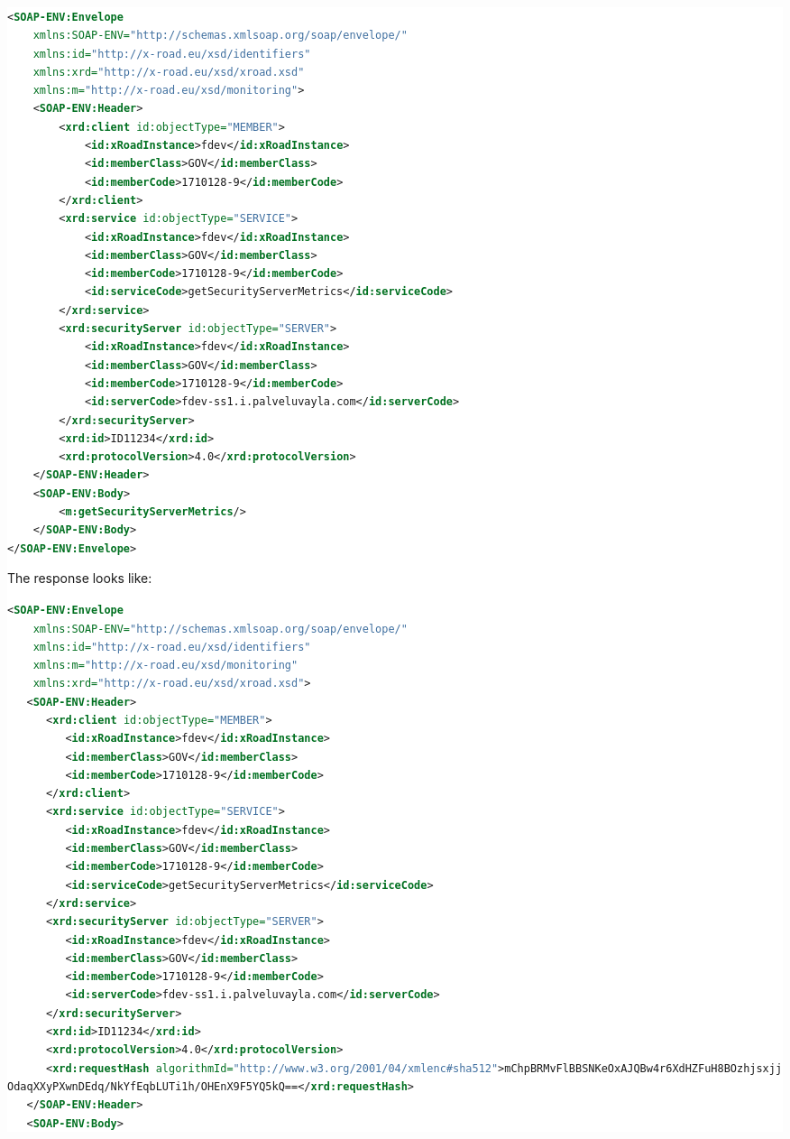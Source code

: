 ```xml
<SOAP-ENV:Envelope
	xmlns:SOAP-ENV="http://schemas.xmlsoap.org/soap/envelope/"
	xmlns:id="http://x-road.eu/xsd/identifiers"
	xmlns:xrd="http://x-road.eu/xsd/xroad.xsd"
	xmlns:m="http://x-road.eu/xsd/monitoring">
    <SOAP-ENV:Header>
        <xrd:client id:objectType="MEMBER">
            <id:xRoadInstance>fdev</id:xRoadInstance>
            <id:memberClass>GOV</id:memberClass>
            <id:memberCode>1710128-9</id:memberCode>
        </xrd:client>
        <xrd:service id:objectType="SERVICE">
            <id:xRoadInstance>fdev</id:xRoadInstance>
            <id:memberClass>GOV</id:memberClass>
            <id:memberCode>1710128-9</id:memberCode>
            <id:serviceCode>getSecurityServerMetrics</id:serviceCode>
        </xrd:service>
        <xrd:securityServer id:objectType="SERVER">
            <id:xRoadInstance>fdev</id:xRoadInstance>
            <id:memberClass>GOV</id:memberClass>
            <id:memberCode>1710128-9</id:memberCode>
            <id:serverCode>fdev-ss1.i.palveluvayla.com</id:serverCode>
        </xrd:securityServer>
        <xrd:id>ID11234</xrd:id>
        <xrd:protocolVersion>4.0</xrd:protocolVersion>
    </SOAP-ENV:Header>
    <SOAP-ENV:Body>
        <m:getSecurityServerMetrics/>
    </SOAP-ENV:Body>
</SOAP-ENV:Envelope>
```

The response looks like:

```xml
<SOAP-ENV:Envelope
    xmlns:SOAP-ENV="http://schemas.xmlsoap.org/soap/envelope/"
    xmlns:id="http://x-road.eu/xsd/identifiers"
    xmlns:m="http://x-road.eu/xsd/monitoring"
    xmlns:xrd="http://x-road.eu/xsd/xroad.xsd">
   <SOAP-ENV:Header>
      <xrd:client id:objectType="MEMBER">
         <id:xRoadInstance>fdev</id:xRoadInstance>
         <id:memberClass>GOV</id:memberClass>
         <id:memberCode>1710128-9</id:memberCode>
      </xrd:client>
      <xrd:service id:objectType="SERVICE">
         <id:xRoadInstance>fdev</id:xRoadInstance>
         <id:memberClass>GOV</id:memberClass>
         <id:memberCode>1710128-9</id:memberCode>
         <id:serviceCode>getSecurityServerMetrics</id:serviceCode>
      </xrd:service>
      <xrd:securityServer id:objectType="SERVER">
         <id:xRoadInstance>fdev</id:xRoadInstance>
         <id:memberClass>GOV</id:memberClass>
         <id:memberCode>1710128-9</id:memberCode>
         <id:serverCode>fdev-ss1.i.palveluvayla.com</id:serverCode>
      </xrd:securityServer>
      <xrd:id>ID11234</xrd:id>
      <xrd:protocolVersion>4.0</xrd:protocolVersion>
      <xrd:requestHash algorithmId="http://www.w3.org/2001/04/xmlenc#sha512">mChpBRMvFlBBSNKeOxAJQBw4r6XdHZFuH8BOzhjsxjjOdaqXXyPXwnDEdq/NkYfEqbLUTi1h/OHEnX9F5YQ5kQ==</xrd:requestHash>
   </SOAP-ENV:Header>
   <SOAP-ENV:Body>
```